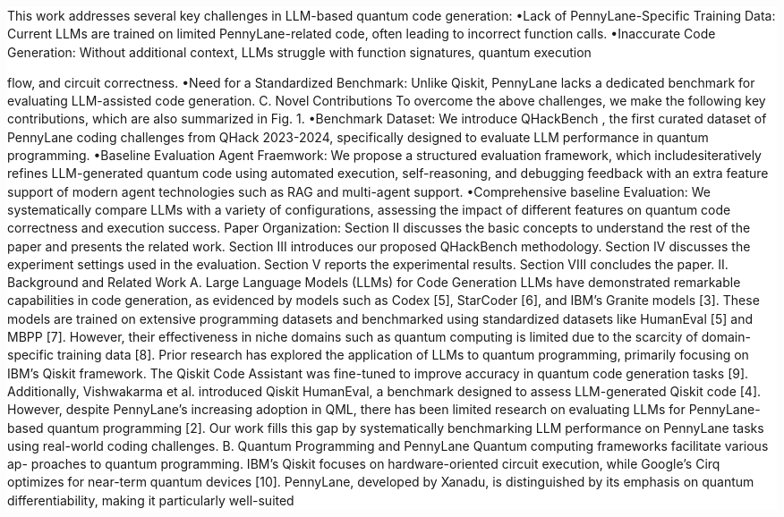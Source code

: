 This work addresses several key challenges in LLM-based
quantum code generation:
•Lack of PennyLane-Specific Training Data: Current LLMs
are trained on limited PennyLane-related code, often leading
to incorrect function calls.
•Inaccurate Code Generation: Without additional context,
LLMs struggle with function signatures, quantum execution

flow, and circuit correctness.
•Need for a Standardized Benchmark: Unlike Qiskit,
PennyLane lacks a dedicated benchmark for evaluating
LLM-assisted code generation.
C. Novel Contributions
To overcome the above challenges, we make the following
key contributions, which are also summarized in Fig. 1.
•Benchmark Dataset: We introduce QHackBench , the first
curated dataset of PennyLane coding challenges from
QHack 2023-2024, specifically designed to evaluate LLM
performance in quantum programming.
•Baseline Evaluation Agent Fraemwork: We propose a
structured evaluation framework, which includesiteratively
refines LLM-generated quantum code using automated
execution, self-reasoning, and debugging feedback with an
extra feature support of modern agent technologies such as
RAG and multi-agent support.
•Comprehensive baseline Evaluation: We systematically
compare LLMs with a variety of configurations, assessing
the impact of different features on quantum code correctness
and execution success.
Paper Organization: Section II discusses the basic concepts
to understand the rest of the paper and presents the related
work. Section III introduces our proposed QHackBench
methodology. Section IV discusses the experiment settings used
in the evaluation. Section V reports the experimental results.
Section VIII concludes the paper.
II. Background and Related Work
A. Large Language Models (LLMs) for Code Generation
LLMs have demonstrated remarkable capabilities in code
generation, as evidenced by models such as Codex [5],
StarCoder [6], and IBM’s Granite models [3]. These models are
trained on extensive programming datasets and benchmarked
using standardized datasets like HumanEval [5] and MBPP [7].
However, their effectiveness in niche domains such as quantum
computing is limited due to the scarcity of domain-specific
training data [8].
Prior research has explored the application of LLMs to
quantum programming, primarily focusing on IBM’s Qiskit
framework. The Qiskit Code Assistant was fine-tuned to
improve accuracy in quantum code generation tasks [9].
Additionally, Vishwakarma et al. introduced Qiskit HumanEval,
a benchmark designed to assess LLM-generated Qiskit code [4].
However, despite PennyLane’s increasing adoption in QML,
there has been limited research on evaluating LLMs for
PennyLane-based quantum programming [2]. Our work fills
this gap by systematically benchmarking LLM performance on
PennyLane tasks using real-world coding challenges.
B. Quantum Programming and PennyLane
Quantum computing frameworks facilitate various ap-
proaches to quantum programming. IBM’s Qiskit focuses
on hardware-oriented circuit execution, while Google’s Cirq
optimizes for near-term quantum devices [10]. PennyLane,
developed by Xanadu, is distinguished by its emphasis on
quantum differentiability, making it particularly well-suited